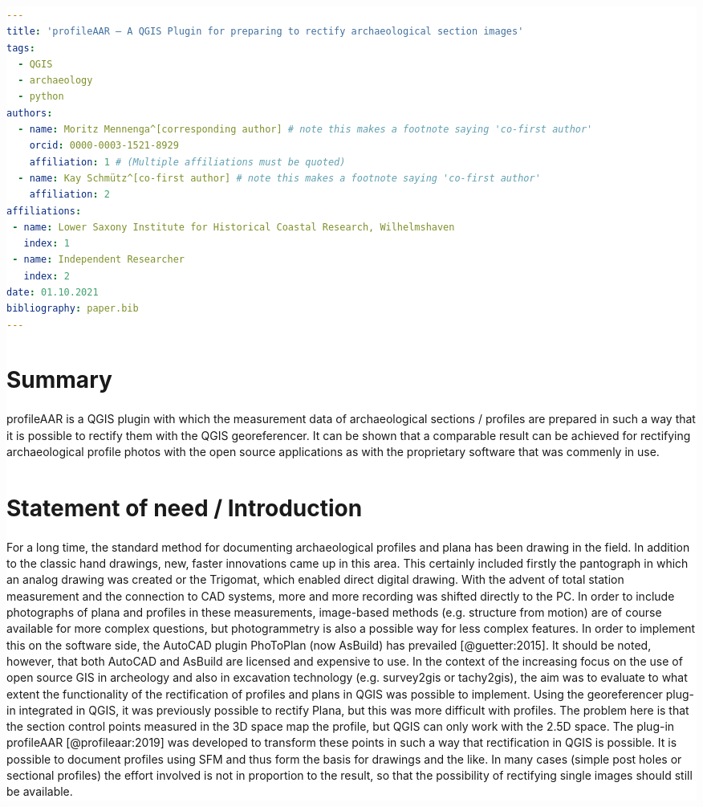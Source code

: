 ```yaml
---
title: 'profileAAR – A QGIS Plugin for preparing to rectify archaeological section images'
tags:
  - QGIS
  - archaeology
  - python
authors:
  - name: Moritz Mennenga^[corresponding author] # note this makes a footnote saying 'co-first author'
    orcid: 0000-0003-1521-8929
    affiliation: 1 # (Multiple affiliations must be quoted)
  - name: Kay Schmütz^[co-first author] # note this makes a footnote saying 'co-first author'
    affiliation: 2
affiliations:
 - name: Lower Saxony Institute for Historical Coastal Research, Wilhelmshaven
   index: 1
 - name: Independent Researcher
   index: 2
date: 01.10.2021
bibliography: paper.bib
---
```


# Summary

profileAAR is a QGIS plugin with which the measurement data of archaeological sections / profiles are prepared in such a way that it is possible to rectify them with the QGIS georeferencer. It can be shown that a comparable result can be achieved for rectifying archaeological profile photos with the open source applications as with the proprietary software that was commenly in use.

# Statement of need / Introduction

For a long time, the standard method for documenting archaeological profiles and plana has been drawing in the field. In addition to the classic hand drawings, new, faster innovations came up in this area. This certainly included firstly the pantograph in which an analog drawing was created or the Trigomat, which enabled direct digital drawing.
With the advent of total station measurement and the connection to CAD systems, more and more recording was shifted directly to the PC. In order to include photographs of plana and profiles in these measurements, image-based methods (e.g. structure from motion) are of course available for more complex questions, but photogrammetry is also a possible way for less complex features. In order to implement this on the software side, the AutoCAD plugin PhoToPlan (now AsBuild) has prevailed [@guetter:2015].
It should be noted, however, that both AutoCAD and AsBuild are licensed and expensive to use. In the context of the increasing focus on the use of open source GIS in archeology and also in excavation technology (e.g. survey2gis or tachy2gis), the aim was to evaluate to what extent the functionality of the rectification of profiles and plans in QGIS was possible to implement. Using the georeferencer plug-in integrated in QGIS, it was previously possible to rectify Plana, but this was more difficult with profiles.
The problem here is that the section control points measured in the 3D space map the profile, but QGIS can only work with the 2.5D space. The plug-in profileAAR [@profileaar:2019] was developed to transform these points in such a way that rectification in QGIS is possible. It is possible to document profiles using SFM and thus form the basis for drawings and the like. In many cases (simple post holes or sectional profiles) the effort involved is not in proportion to the result, so that the possibility of rectifying single images should still be available.
